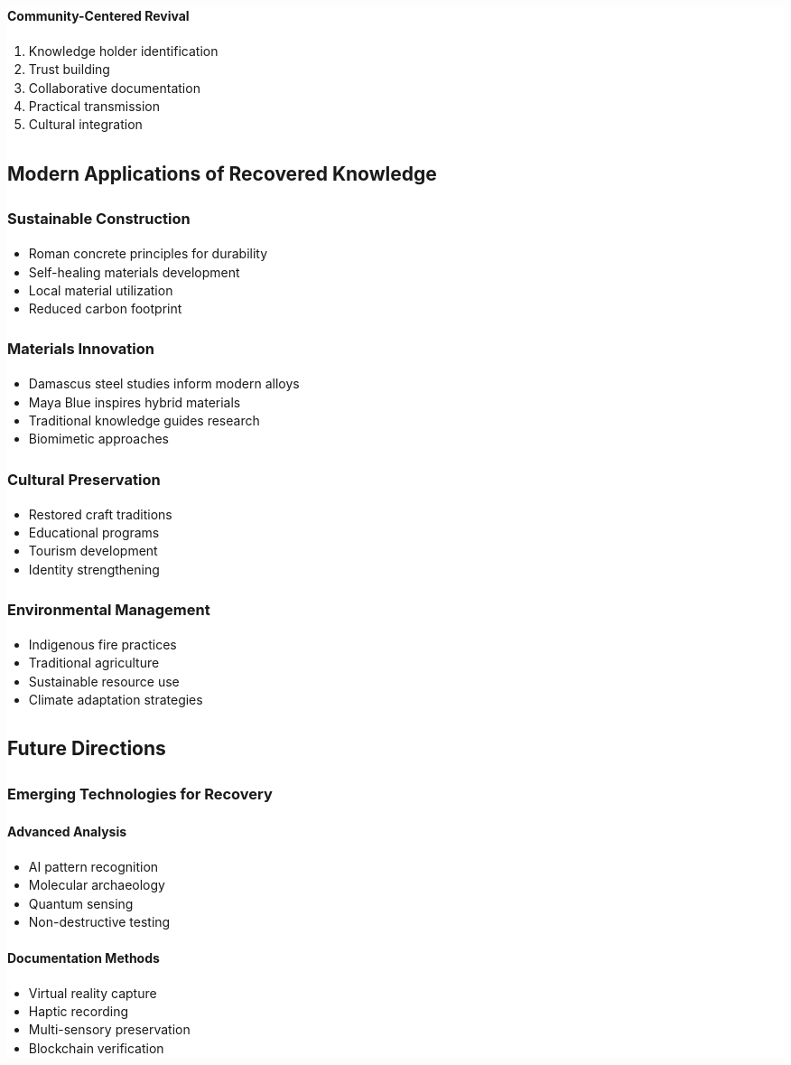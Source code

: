 #### Community-Centered Revival
1. Knowledge holder identification
2. Trust building
3. Collaborative documentation
4. Practical transmission
5. Cultural integration

## Modern Applications of Recovered Knowledge

### Sustainable Construction
- Roman concrete principles for durability
- Self-healing materials development
- Local material utilization
- Reduced carbon footprint

### Materials Innovation
- Damascus steel studies inform modern alloys
- Maya Blue inspires hybrid materials
- Traditional knowledge guides research
- Biomimetic approaches

### Cultural Preservation
- Restored craft traditions
- Educational programs
- Tourism development
- Identity strengthening

### Environmental Management
- Indigenous fire practices
- Traditional agriculture
- Sustainable resource use
- Climate adaptation strategies

## Future Directions

### Emerging Technologies for Recovery

#### Advanced Analysis
- AI pattern recognition
- Molecular archaeology
- Quantum sensing
- Non-destructive testing

#### Documentation Methods
- Virtual reality capture
- Haptic recording
- Multi-sensory preservation
- Blockchain verification
